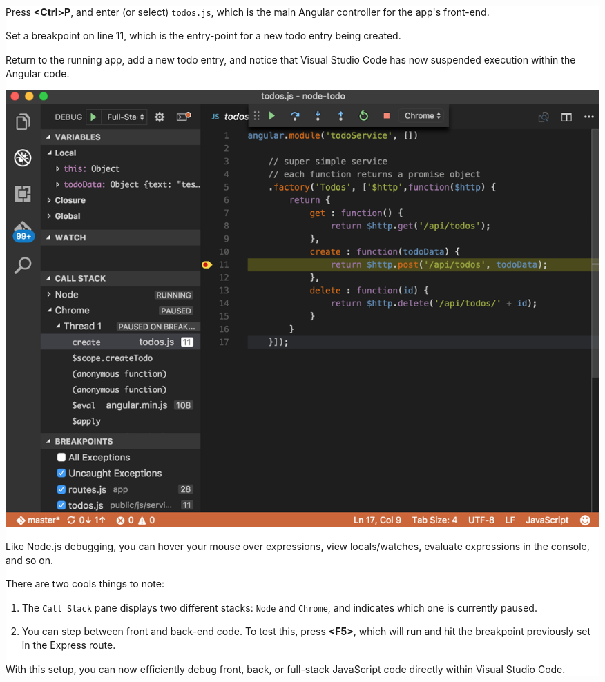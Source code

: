 Press **&lt;Ctrl>P**, and enter (or select) `todos.js`, which is the main Angular controller for the app's front-end. 

Set a breakpoint on line 11, which is the entry-point for a new todo entry being created.

Return to the running app, add a new todo entry, and notice that Visual Studio Code has now suspended execution within the Angular code.

![Debuggging front-end code in Visual Studio Code](./media/node-howto-e2e/chrome-pause.png)

Like Node.js debugging, you can hover your mouse over expressions, view locals/watches, evaluate expressions in the console, and so on. 

There are two cools things to note:

1. The `Call Stack` pane displays two different stacks: `Node` and `Chrome`, and indicates which one is currently paused.

1. You can step between front and back-end code. To test this, press **&lt;F5>**, which will run and hit the breakpoint previously set in the Express route.

With this setup, you can now efficiently debug front, back, or full-stack JavaScript code directly within Visual Studio Code. 
